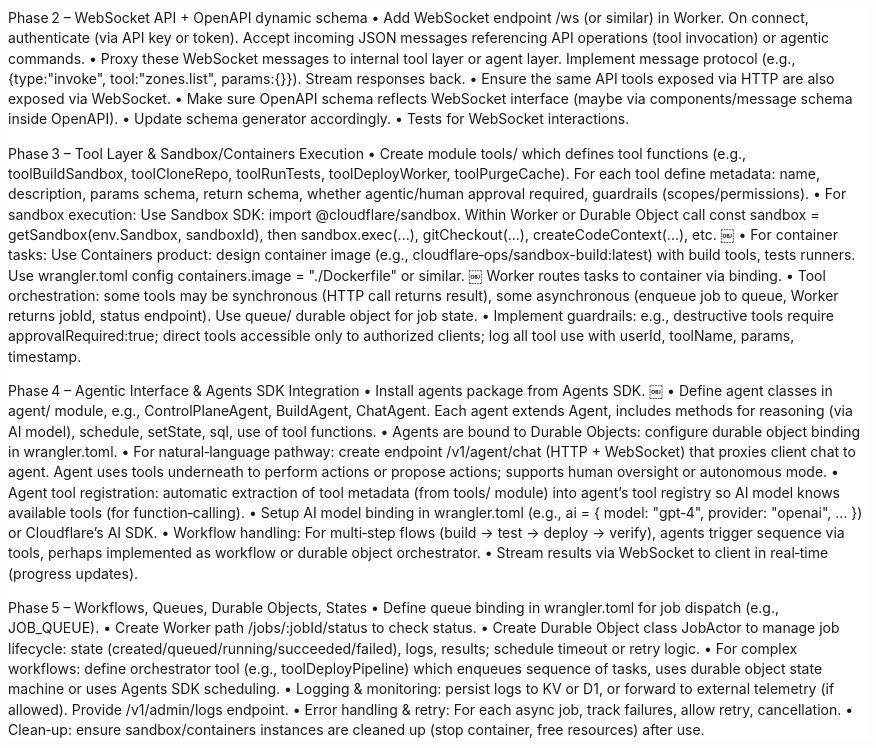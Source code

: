 Phase 2 – WebSocket API + OpenAPI dynamic schema
	•	Add WebSocket endpoint /ws (or similar) in Worker. On connect, authenticate (via API key or token). Accept incoming JSON messages referencing API operations (tool invocation) or agentic commands.
	•	Proxy these WebSocket messages to internal tool layer or agent layer. Implement message protocol (e.g., {type:"invoke", tool:"zones.list", params:{}}). Stream responses back.
	•	Ensure the same API tools exposed via HTTP are also exposed via WebSocket.
	•	Make sure OpenAPI schema reflects WebSocket interface (maybe via components/message schema inside OpenAPI).
	•	Update schema generator accordingly.
	•	Tests for WebSocket interactions.

Phase 3 – Tool Layer & Sandbox/Containers Execution
	•	Create module tools/ which defines tool functions (e.g., toolBuildSandbox, toolCloneRepo, toolRunTests, toolDeployWorker, toolPurgeCache). For each tool define metadata: name, description, params schema, return schema, whether agentic/human approval required, guardrails (scopes/permissions).
	•	For sandbox execution: Use Sandbox SDK: import @cloudflare/sandbox. Within Worker or Durable Object call const sandbox = getSandbox(env.Sandbox, sandboxId), then sandbox.exec(...), gitCheckout(...), createCodeContext(...), etc.  ￼
	•	For container tasks: Use Containers product: design container image (e.g., cloudflare‑ops/sandbox-build:latest) with build tools, tests runners. Use wrangler.toml config containers.image = "./Dockerfile" or similar.  ￼ Worker routes tasks to container via binding.
	•	Tool orchestration: some tools may be synchronous (HTTP call returns result), some asynchronous (enqueue job to queue, Worker returns jobId, status endpoint). Use queue/ durable object for job state.
	•	Implement guardrails: e.g., destructive tools require approvalRequired:true; direct tools accessible only to authorized clients; log all tool use with userId, toolName, params, timestamp.

Phase 4 – Agentic Interface & Agents SDK Integration
	•	Install agents package from Agents SDK.  ￼
	•	Define agent classes in agent/ module, e.g., ControlPlaneAgent, BuildAgent, ChatAgent. Each agent extends Agent, includes methods for reasoning (via AI model), schedule, setState, sql, use of tool functions.
	•	Agents are bound to Durable Objects: configure durable object binding in wrangler.toml.
	•	For natural‑language pathway: create endpoint /v1/agent/chat (HTTP + WebSocket) that proxies client chat to agent. Agent uses tools underneath to perform actions or propose actions; supports human oversight or autonomous mode.
	•	Agent tool registration: automatic extraction of tool metadata (from tools/ module) into agent’s tool registry so AI model knows available tools (for function‑calling).
	•	Setup AI model binding in wrangler.toml (e.g., ai = { model: "gpt‑4", provider: "openai", ... }) or Cloudflare’s AI SDK.
	•	Workflow handling: For multi‑step flows (build → test → deploy → verify), agents trigger sequence via tools, perhaps implemented as workflow or durable object orchestrator.
	•	Stream results via WebSocket to client in real‑time (progress updates).

Phase 5 – Workflows, Queues, Durable Objects, States
	•	Define queue binding in wrangler.toml for job dispatch (e.g., JOB_QUEUE).
	•	Create Worker path /jobs/:jobId/status to check status.
	•	Create Durable Object class JobActor to manage job lifecycle: state (created/queued/running/succeeded/failed), logs, results; schedule timeout or retry logic.
	•	For complex workflows: define orchestrator tool (e.g., toolDeployPipeline) which enqueues sequence of tasks, uses durable object state machine or uses Agents SDK scheduling.
	•	Logging & monitoring: persist logs to KV or D1, or forward to external telemetry (if allowed). Provide /v1/admin/logs endpoint.
	•	Error handling & retry: For each async job, track failures, allow retry, cancellation.
	•	Clean‑up: ensure sandbox/containers instances are cleaned up (stop container, free resources) after use.
